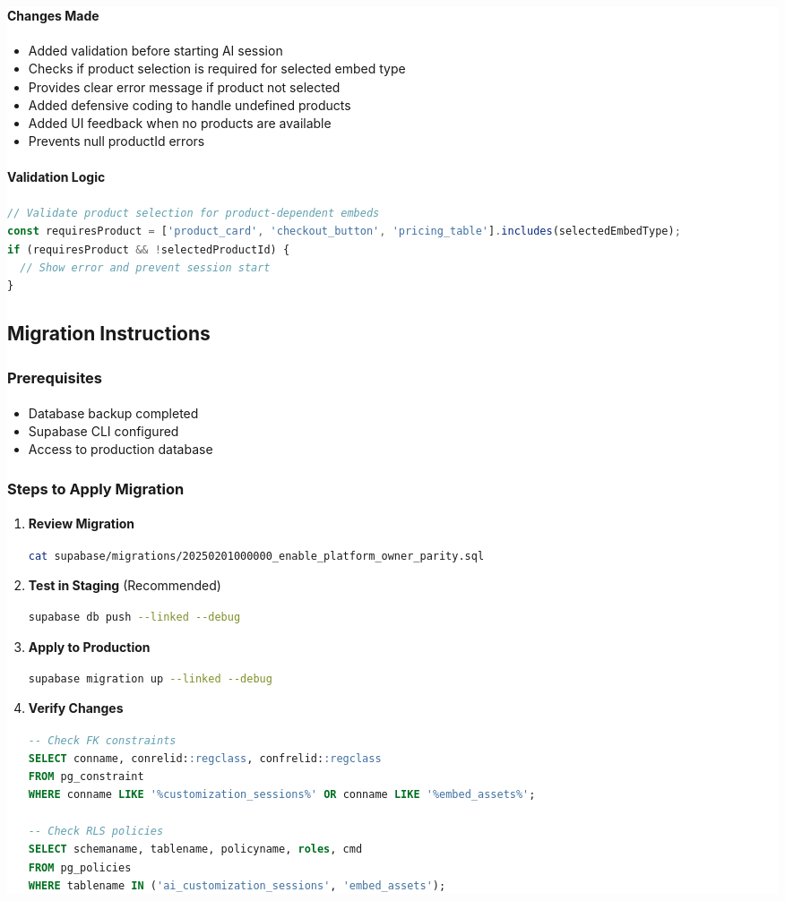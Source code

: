 #### Changes Made
- Added validation before starting AI session
- Checks if product selection is required for selected embed type
- Provides clear error message if product not selected
- Added defensive coding to handle undefined products
- Added UI feedback when no products are available
- Prevents null productId errors

#### Validation Logic
```typescript
// Validate product selection for product-dependent embeds
const requiresProduct = ['product_card', 'checkout_button', 'pricing_table'].includes(selectedEmbedType);
if (requiresProduct && !selectedProductId) {
  // Show error and prevent session start
}
```

## Migration Instructions

### Prerequisites
- Database backup completed
- Supabase CLI configured
- Access to production database

### Steps to Apply Migration

1. **Review Migration**
   ```bash
   cat supabase/migrations/20250201000000_enable_platform_owner_parity.sql
   ```

2. **Test in Staging** (Recommended)
   ```bash
   supabase db push --linked --debug
   ```

3. **Apply to Production**
   ```bash
   supabase migration up --linked --debug
   ```

4. **Verify Changes**
   ```sql
   -- Check FK constraints
   SELECT conname, conrelid::regclass, confrelid::regclass
   FROM pg_constraint
   WHERE conname LIKE '%customization_sessions%' OR conname LIKE '%embed_assets%';
   
   -- Check RLS policies
   SELECT schemaname, tablename, policyname, roles, cmd
   FROM pg_policies
   WHERE tablename IN ('ai_customization_sessions', 'embed_assets');
   ```

